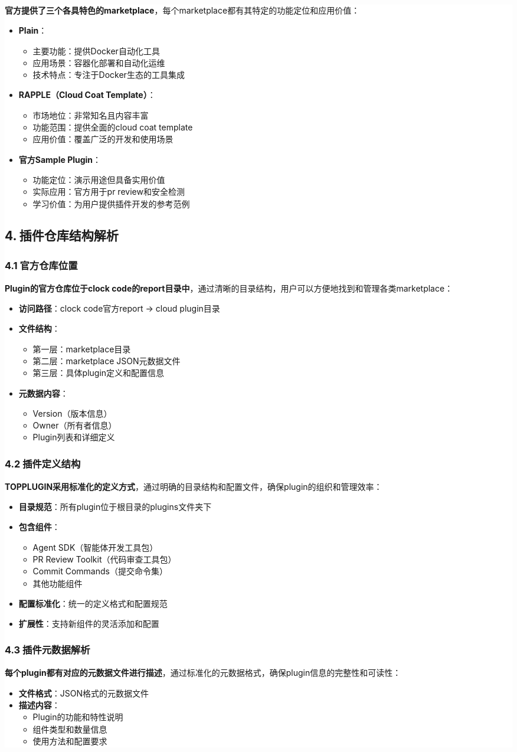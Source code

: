 **官方提供了三个各具特色的marketplace**，每个marketplace都有其特定的功能定位和应用价值：

- **Plain**：
  - 主要功能：提供Docker自动化工具
  - 应用场景：容器化部署和自动化运维
  - 技术特点：专注于Docker生态的工具集成

- **RAPPLE（Cloud Coat Template）**：
  - 市场地位：非常知名且内容丰富
  - 功能范围：提供全面的cloud coat template
  - 应用价值：覆盖广泛的开发和使用场景

- **官方Sample Plugin**：
  - 功能定位：演示用途但具备实用价值
  - 实际应用：官方用于pr review和安全检测
  - 学习价值：为用户提供插件开发的参考范例

## 4. 插件仓库结构解析

### 4.1 官方仓库位置

**Plugin的官方仓库位于clock code的report目录中**，通过清晰的目录结构，用户可以方便地找到和管理各类marketplace：

- **访问路径**：clock code官方report → cloud plugin目录
- **文件结构**：
  - 第一层：marketplace目录
  - 第二层：marketplace JSON元数据文件
  - 第三层：具体plugin定义和配置信息

- **元数据内容**：
  - Version（版本信息）
  - Owner（所有者信息）
  - Plugin列表和详细定义

### 4.2 插件定义结构

**TOPPLUGIN采用标准化的定义方式**，通过明确的目录结构和配置文件，确保plugin的组织和管理效率：

- **目录规范**：所有plugin位于根目录的plugins文件夹下
- **包含组件**：
  - Agent SDK（智能体开发工具包）
  - PR Review Toolkit（代码审查工具包）
  - Commit Commands（提交命令集）
  - 其他功能组件

- **配置标准化**：统一的定义格式和配置规范
- **扩展性**：支持新组件的灵活添加和配置

### 4.3 插件元数据解析

**每个plugin都有对应的元数据文件进行描述**，通过标准化的元数据格式，确保plugin信息的完整性和可读性：

- **文件格式**：JSON格式的元数据文件
- **描述内容**：
  - Plugin的功能和特性说明
  - 组件类型和数量信息
  - 使用方法和配置要求
